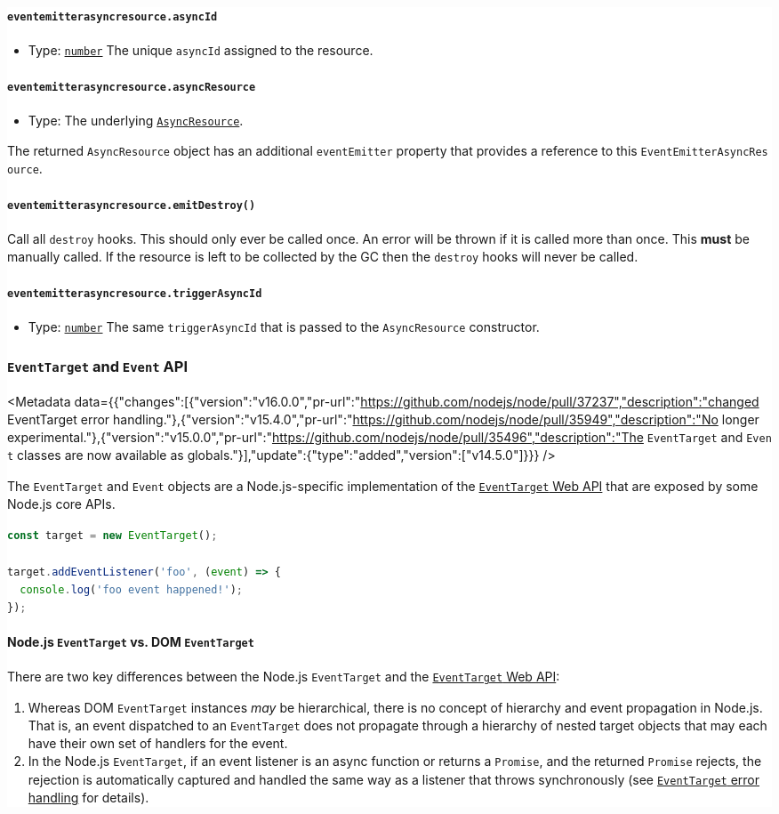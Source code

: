 #### <DataTag tag="M" /> `eventemitterasyncresource.asyncId`

* Type: [`number`](https://developer.mozilla.org/en-US/docs/Web/JavaScript/Data_structures#Number_type) The unique `asyncId` assigned to the resource.

#### <DataTag tag="M" /> `eventemitterasyncresource.asyncResource`

* Type: The underlying [`AsyncResource`](/api/v16/async_hooks#asyncresource).

The returned `AsyncResource` object has an additional `eventEmitter` property
that provides a reference to this `EventEmitterAsyncResource`.

#### <DataTag tag="M" /> `eventemitterasyncresource.emitDestroy()`

Call all `destroy` hooks. This should only ever be called once. An error will
be thrown if it is called more than once. This **must** be manually called. If
the resource is left to be collected by the GC then the `destroy` hooks will
never be called.

#### <DataTag tag="M" /> `eventemitterasyncresource.triggerAsyncId`

* Type: [`number`](https://developer.mozilla.org/en-US/docs/Web/JavaScript/Data_structures#Number_type) The same `triggerAsyncId` that is passed to the
  `AsyncResource` constructor.

<a id="event-target-and-event-api"></a>

### <DataTag tag="M" /> `EventTarget` and `Event` API

<Metadata data={{"changes":[{"version":"v16.0.0","pr-url":"https://github.com/nodejs/node/pull/37237","description":"changed EventTarget error handling."},{"version":"v15.4.0","pr-url":"https://github.com/nodejs/node/pull/35949","description":"No longer experimental."},{"version":"v15.0.0","pr-url":"https://github.com/nodejs/node/pull/35496","description":"The `EventTarget` and `Event` classes are now available as globals."}],"update":{"type":"added","version":["v14.5.0"]}}} />

The `EventTarget` and `Event` objects are a Node.js-specific implementation
of the [`EventTarget` Web API][] that are exposed by some Node.js core APIs.

```js
const target = new EventTarget();

target.addEventListener('foo', (event) => {
  console.log('foo event happened!');
});
```

#### Node.js `EventTarget` vs. DOM `EventTarget`

There are two key differences between the Node.js `EventTarget` and the
[`EventTarget` Web API][]:

1. Whereas DOM `EventTarget` instances _may_ be hierarchical, there is no
   concept of hierarchy and event propagation in Node.js. That is, an event
   dispatched to an `EventTarget` does not propagate through a hierarchy of
   nested target objects that may each have their own set of handlers for the
   event.
2. In the Node.js `EventTarget`, if an event listener is an async function
   or returns a `Promise`, and the returned `Promise` rejects, the rejection
   is automatically captured and handled the same way as a listener that
   throws synchronously (see [`EventTarget` error handling][] for details).


[WHATWG-EventTarget]: https://dom.spec.whatwg.org/#interface-eventtarget
[`--trace-warnings`]: /api/v16/cli#--trace-warnings
[`CustomEvent` Web API]: https://dom.spec.whatwg.org/#customevent
[`EventTarget` Web API]: https://dom.spec.whatwg.org/#eventtarget
[`EventTarget` error handling]: #eventtarget-error-handling
[`Event` Web API]: https://dom.spec.whatwg.org/#event
[`domain`]: /api/v16/domain
[`emitter.listenerCount()`]: #emitterlistenercounteventname
[`emitter.removeListener()`]: #emitterremovelistenereventname-listener
[`emitter.setMaxListeners(n)`]: #emittersetmaxlistenersn
[`events.defaultMaxListeners`]: #eventsdefaultmaxlisteners
[`fs.ReadStream`]: /api/v16/fs#class-fsreadstream
[`net.Server`]: /api/v16/net#class-netserver
[`new.target.name`]: https://developer.mozilla.org/en-US/docs/Web/JavaScript/Reference/Operators/new.target
[`process.on('warning')`]: /api/v16/process#event-warning
[async context]: async_context.md
[capturerejections]: #capture-rejections-of-promises
[error]: #error-events
[rejection]: #emittersymbolfornodejsrejectionerr-eventname-args
[rejectionsymbol]: #eventscapturerejectionsymbol
[stream]: /api/v16/stream
